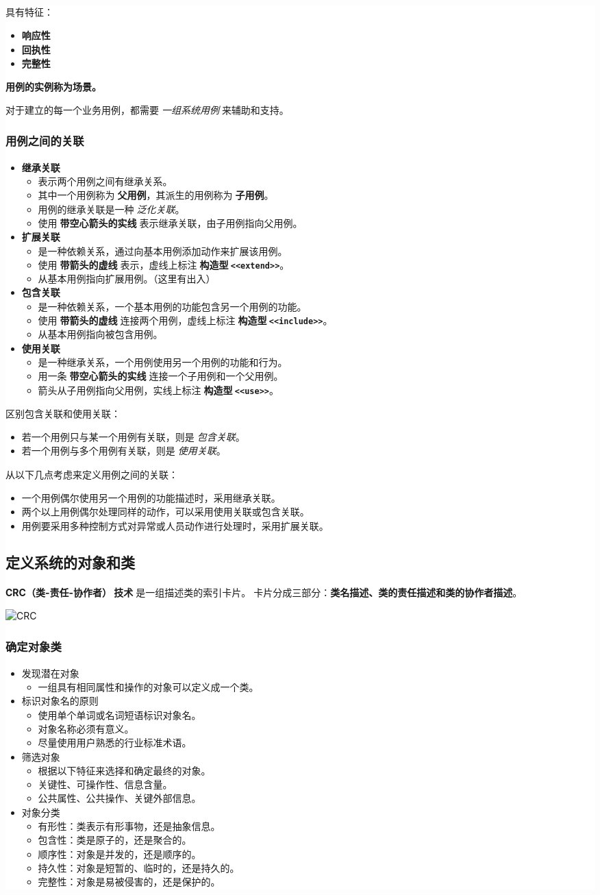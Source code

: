 具有特征：

- **响应性**
- **回执性**
- **完整性**

**用例的实例称为场景。**

对于建立的每一个业务用例，都需要 *一组系统用例* 来辅助和支持。

### 用例之间的关联

- **继承关联**
    - 表示两个用例之间有继承关系。
    - 其中一个用例称为 **父用例**，其派生的用例称为 **子用例**。
    - 用例的继承关联是一种 *泛化关联*。
    - 使用 **带空心箭头的实线** 表示继承关联，由子用例指向父用例。
- **扩展关联**
    - 是一种依赖关系，通过向基本用例添加动作来扩展该用例。
    - 使用 **带箭头的虚线** 表示，虚线上标注 **构造型 `<<extend>>`**。
    - 从基本用例指向扩展用例。（这里有出入）
- **包含关联**
    - 是一种依赖关系，一个基本用例的功能包含另一个用例的功能。
    - 使用 **带箭头的虚线** 连接两个用例，虚线上标注 **构造型 `<<include>>`**。
    - 从基本用例指向被包含用例。
- **使用关联**
    - 是一种继承关系，一个用例使用另一个用例的功能和行为。
    - 用一条 **带空心箭头的实线** 连接一个子用例和一个父用例。
    - 箭头从子用例指向父用例，实线上标注 **构造型 `<<use>>`**。

区别包含关联和使用关联：

- 若一个用例只与某一个用例有关联，则是 *包含关联*。
- 若一个用例与多个用例有关联，则是 *使用关联*。

从以下几点考虑来定义用例之间的关联：

- 一个用例偶尔使用另一个用例的功能描述时，采用继承关联。
- 两个以上用例偶尔处理同样的动作，可以采用使用关联或包含关联。
- 用例要采用多种控制方式对异常或人员动作进行处理时，采用扩展关联。

## 定义系统的对象和类

**CRC（类-责任-协作者） 技术** 是一组描述类的索引卡片。
卡片分成三部分：**类名描述、类的责任描述和类的协作者描述**。

![CRC](http://oxnec2zdn.bkt.clouddn.com/organicchemistry/crc.png)

### 确定对象类

- 发现潜在对象 
    - 一组具有相同属性和操作的对象可以定义成一个类。
- 标识对象名的原则
    - 使用单个单词或名词短语标识对象名。
    - 对象名称必须有意义。
    - 尽量使用用户熟悉的行业标准术语。
- 筛选对象
    - 根据以下特征来选择和确定最终的对象。
    - 关键性、可操作性、信息含量。
    - 公共属性、公共操作、关键外部信息。
- 对象分类
    - 有形性：类表示有形事物，还是抽象信息。
    - 包含性：类是原子的，还是聚合的。
    - 顺序性：对象是并发的，还是顺序的。
    - 持久性：对象是短暂的、临时的，还是持久的。
    - 完整性：对象是易被侵害的，还是保护的。
